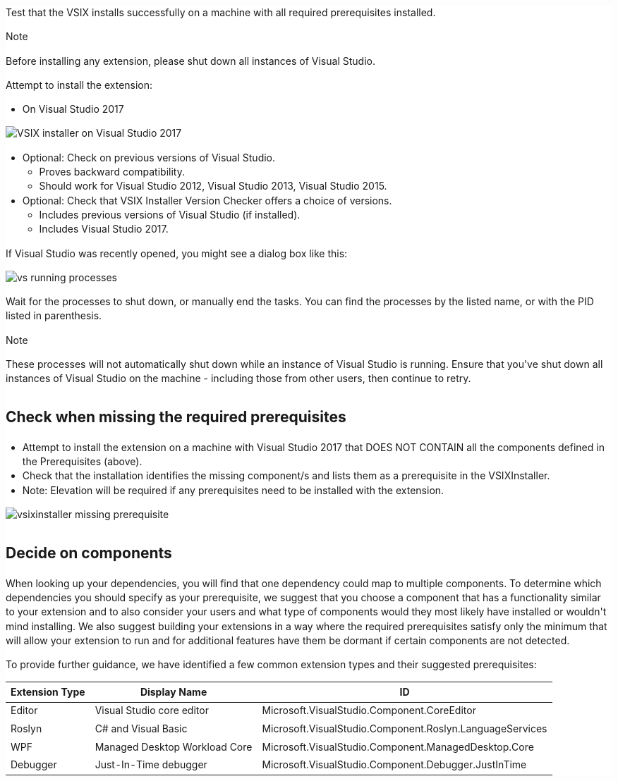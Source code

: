 Test that the VSIX installs successfully on a machine with all required prerequisites installed.

> [!Note]
> Before installing any extension, please shut down all instances of Visual Studio.

Attempt to install the extension:

* On Visual Studio 2017

![VSIX installer on Visual Studio 2017](media/vsixinstaller-vs-2017.png)

* Optional: Check on previous versions of Visual Studio.
  * Proves backward compatibility.
  * Should work for Visual Studio 2012, Visual Studio 2013, Visual Studio 2015.
* Optional: Check that VSIX Installer Version Checker offers a choice of versions.
  * Includes previous versions of Visual Studio (if installed).
  * Includes Visual Studio 2017.

If Visual Studio was recently opened, you might see a dialog box like this:

![vs running processes](media/vs-running-processes.png)

Wait for the processes to shut down, or manually end the tasks. You can find the processes by the listed name, or with the PID listed in parenthesis.

> [!Note]
> These processes will not automatically shut down while an instance of Visual Studio is running. Ensure that you've shut down all instances of Visual Studio on the machine - including those from other users, then continue to retry.

## Check when missing the required prerequisites

* Attempt to install the extension on a machine with Visual Studio 2017 that DOES NOT CONTAIN all the components defined in the Prerequisites (above).
* Check that the installation identifies the missing component/s and lists them as a prerequisite in the VSIXInstaller.
* Note: Elevation will be required if any prerequisites need to be installed with the extension.

![vsixinstaller missing prerequisite](media/vsixinstaller-missing-prerequisite.png)

## Decide on components

When looking up your dependencies, you will find that one dependency could map to multiple components. To determine which dependencies you should specify as your prerequisite, we suggest that you choose a component that has a functionality similar to your extension and to also consider your users and what type of components would they most likely have installed or wouldn't mind installing. We also suggest building your extensions in a way where the required prerequisites satisfy only the minimum that will allow your extension to run and for additional features have them be dormant if certain components are not detected.

To provide further guidance, we have identified a few common extension types and their suggested prerequisites:

Extension Type | Display Name | ID
--- | --- | ---
Editor | Visual Studio core editor | Microsoft.VisualStudio.Component.CoreEditor
Roslyn | C# and Visual Basic | Microsoft.VisualStudio.Component.Roslyn.LanguageServices
WPF | Managed Desktop Workload Core | Microsoft.VisualStudio.Component.ManagedDesktop.Core
Debugger | Just-In-Time debugger | Microsoft.VisualStudio.Component.Debugger.JustInTime
